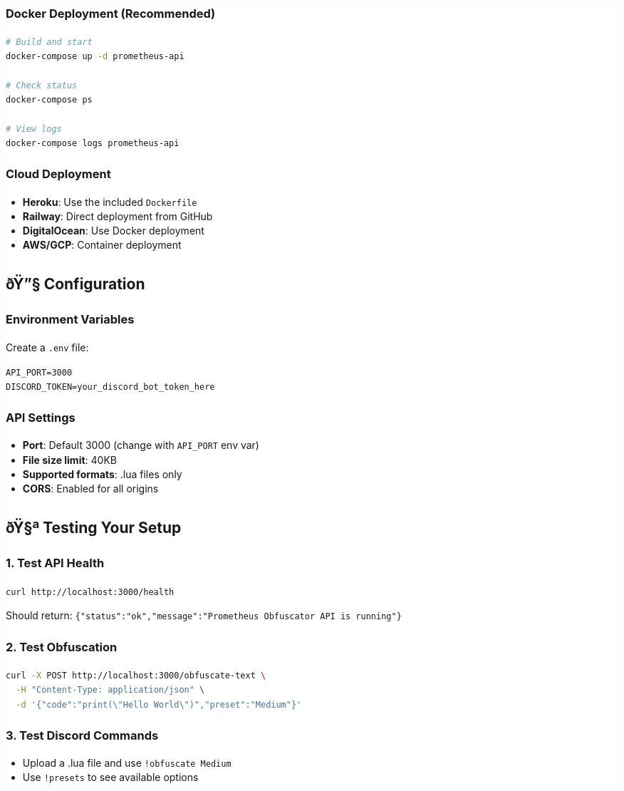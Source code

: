 ### Docker Deployment (Recommended)
```bash
# Build and start
docker-compose up -d prometheus-api

# Check status
docker-compose ps

# View logs
docker-compose logs prometheus-api
```

### Cloud Deployment
- **Heroku**: Use the included `Dockerfile`
- **Railway**: Direct deployment from GitHub
- **DigitalOcean**: Use Docker deployment
- **AWS/GCP**: Container deployment

## ðŸ”§ Configuration

### Environment Variables
Create a `.env` file:
```env
API_PORT=3000
DISCORD_TOKEN=your_discord_bot_token_here
```

### API Settings
- **Port**: Default 3000 (change with `API_PORT` env var)
- **File size limit**: 40KB
- **Supported formats**: .lua files only
- **CORS**: Enabled for all origins

## ðŸ§ª Testing Your Setup

### 1. Test API Health
```bash
curl http://localhost:3000/health
```
Should return: `{"status":"ok","message":"Prometheus Obfuscator API is running"}`

### 2. Test Obfuscation
```bash
curl -X POST http://localhost:3000/obfuscate-text \
  -H "Content-Type: application/json" \
  -d '{"code":"print(\"Hello World\")","preset":"Medium"}'
```

### 3. Test Discord Commands
- Upload a .lua file and use `!obfuscate Medium`
- Use `!presets` to see available options
